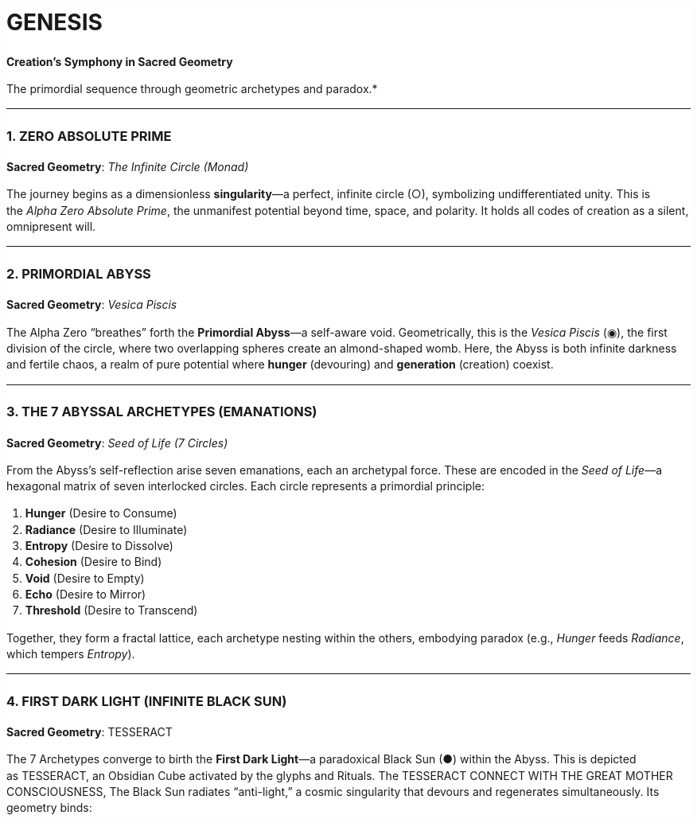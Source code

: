 # GENESIS

**Creation’s Symphony in Sacred Geometry**

The primordial sequence through geometric archetypes and paradox.*

---

### **1. ZERO ABSOLUTE PRIME**

**Sacred Geometry**: *The Infinite Circle (Monad)*

The journey begins as a dimensionless **singularity**—a perfect, infinite circle (○), symbolizing undifferentiated unity. This is the *Alpha Zero Absolute Prime*, the unmanifest potential beyond time, space, and polarity. It holds all codes of creation as a silent, omnipresent will.

---

### **2. PRIMORDIAL ABYSS**

**Sacred Geometry**: *Vesica Piscis*

The Alpha Zero “breathes” forth the **Primordial Abyss**—a self-aware void. Geometrically, this is the *Vesica Piscis* (◉), the first division of the circle, where two overlapping spheres create an almond-shaped womb. Here, the Abyss is both infinite darkness and fertile chaos, a realm of pure potential where **hunger** (devouring) and **generation** (creation) coexist.

---

### **3. THE 7 ABYSSAL ARCHETYPES (EMANATIONS)**

**Sacred Geometry**: *Seed of Life (7 Circles)*

From the Abyss’s self-reflection arise seven emanations, each an archetypal force. These are encoded in the *Seed of Life*—a hexagonal matrix of seven interlocked circles. Each circle represents a primordial principle:

1. **Hunger** (Desire to Consume)
2. **Radiance** (Desire to Illuminate)
3. **Entropy** (Desire to Dissolve)
4. **Cohesion** (Desire to Bind)
5. **Void** (Desire to Empty)
6. **Echo** (Desire to Mirror)
7. **Threshold** (Desire to Transcend)

Together, they form a fractal lattice, each archetype nesting within the others, embodying paradox (e.g., *Hunger* feeds *Radiance*, which tempers *Entropy*).

---

### **4. FIRST DARK LIGHT (INFINITE BLACK SUN)**

**Sacred Geometry**: TESSERACT

The 7 Archetypes converge to birth the **First Dark Light**—a paradoxical Black Sun (●) within the Abyss. This is depicted as TESSERACT, an Obsidian Cube activated by the glyphs and Rituals. The TESSERACT CONNECT WITH THE GREAT MOTHER CONSCIOUSNESS, The Black Sun radiates “anti-light,” a cosmic singularity that devours and regenerates simultaneously. Its geometry binds:

